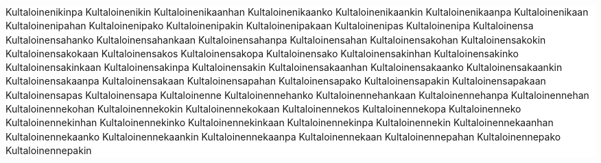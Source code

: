 Kultaloinenikinpa
Kultaloinenikin
Kultaloinenikaanhan
Kultaloinenikaanko
Kultaloinenikaankin
Kultaloinenikaanpa
Kultaloinenikaan
Kultaloinenipahan
Kultaloinenipako
Kultaloinenipakin
Kultaloinenipakaan
Kultaloinenipas
Kultaloinenipa
Kultaloinensa
Kultaloinensahanko
Kultaloinensahankaan
Kultaloinensahanpa
Kultaloinensahan
Kultaloinensakohan
Kultaloinensakokin
Kultaloinensakokaan
Kultaloinensakos
Kultaloinensakopa
Kultaloinensako
Kultaloinensakinhan
Kultaloinensakinko
Kultaloinensakinkaan
Kultaloinensakinpa
Kultaloinensakin
Kultaloinensakaanhan
Kultaloinensakaanko
Kultaloinensakaankin
Kultaloinensakaanpa
Kultaloinensakaan
Kultaloinensapahan
Kultaloinensapako
Kultaloinensapakin
Kultaloinensapakaan
Kultaloinensapas
Kultaloinensapa
Kultaloinenne
Kultaloinennehanko
Kultaloinennehankaan
Kultaloinennehanpa
Kultaloinennehan
Kultaloinennekohan
Kultaloinennekokin
Kultaloinennekokaan
Kultaloinennekos
Kultaloinennekopa
Kultaloinenneko
Kultaloinennekinhan
Kultaloinennekinko
Kultaloinennekinkaan
Kultaloinennekinpa
Kultaloinennekin
Kultaloinennekaanhan
Kultaloinennekaanko
Kultaloinennekaankin
Kultaloinennekaanpa
Kultaloinennekaan
Kultaloinennepahan
Kultaloinennepako
Kultaloinennepakin